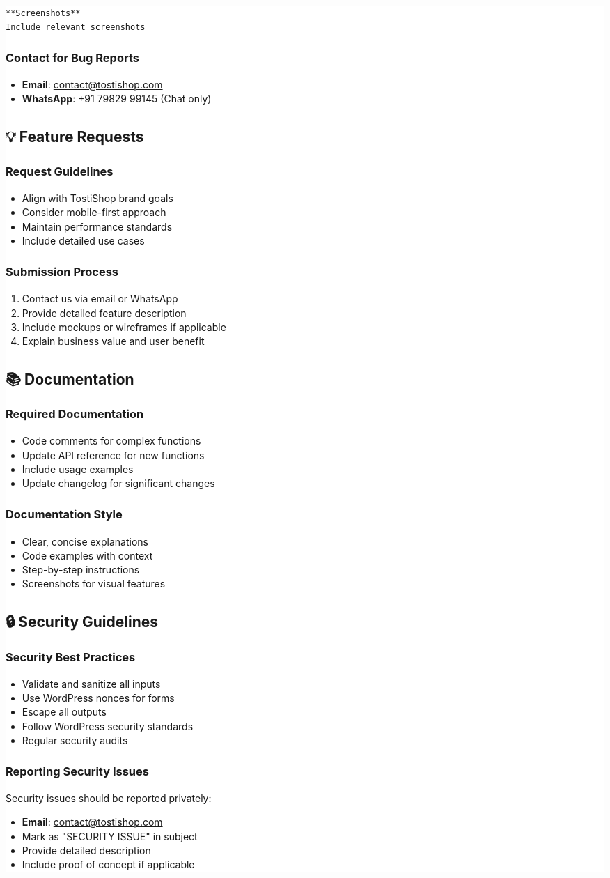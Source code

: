 ```
**Screenshots**
Include relevant screenshots
```

### Contact for Bug Reports
- **Email**: contact@tostishop.com
- **WhatsApp**: +91 79829 99145 (Chat only)

## 💡 Feature Requests

### Request Guidelines
- Align with TostiShop brand goals
- Consider mobile-first approach
- Maintain performance standards
- Include detailed use cases

### Submission Process
1. Contact us via email or WhatsApp
2. Provide detailed feature description
3. Include mockups or wireframes if applicable
4. Explain business value and user benefit

## 📚 Documentation

### Required Documentation
- Code comments for complex functions
- Update API reference for new functions
- Include usage examples
- Update changelog for significant changes

### Documentation Style
- Clear, concise explanations
- Code examples with context
- Step-by-step instructions
- Screenshots for visual features

## 🔒 Security Guidelines

### Security Best Practices
- Validate and sanitize all inputs
- Use WordPress nonces for forms
- Escape all outputs
- Follow WordPress security standards
- Regular security audits

### Reporting Security Issues
Security issues should be reported privately:
- **Email**: contact@tostishop.com
- Mark as "SECURITY ISSUE" in subject
- Provide detailed description
- Include proof of concept if applicable

